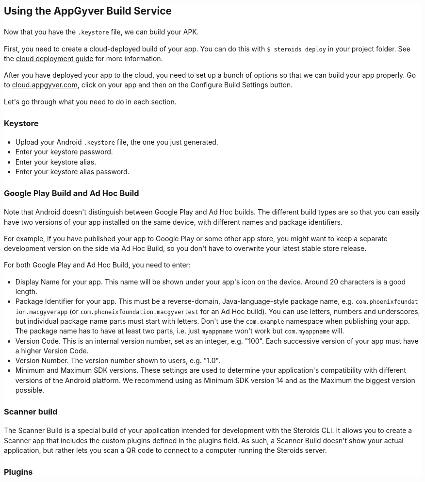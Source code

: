 ## Using the AppGyver Build Service

Now that you have the `.keystore` file, we can build your APK.

First, you need to create a cloud-deployed build of your app. You can do this with `$ steroids deploy` in your project folder. See the [cloud deployment guide][cloud-deploy] for more information.

After you have deployed your app to the cloud, you need to set up a bunch of options so that we can build your app properly. Go to [cloud.appgyver.com][appgyver-cloud], click on your app and then on the Configure Build Settings button.

Let's go through what you need to do in each section.

### Keystore

* Upload your Android `.keystore` file, the one you just generated.
* Enter your keystore password.
* Enter your keystore alias.
* Enter your keystore alias password.

### Google Play Build and Ad Hoc Build

Note that Android doesn't distinguish between Google Play and Ad Hoc builds. The different build types are so that you can easily have two versions of your app installed on the same device, with different names and package identifiers.

For example, if you have published your app to Google Play or some other app store, you might want to keep a separate development version on the side via Ad Hoc Build, so you don't have to overwrite your latest stable store release.

For both Google Play and Ad Hoc Build, you need to enter:

* Display Name for your app. This name will be shown under your app's icon on the device. Around 20 characters is a good length.
* Package Identifier for your app. This must be a reverse-domain, Java-language-style package name, e.g. `com.phoenixfoundation.macgyverapp` (or `com.phoneixfoundation.macgyvertest` for an Ad Hoc build). You can use letters, numbers and underscores, but individual package name parts must start with letters. Don't use the `com.example` namespace when publishing your app. The package name has to have at least two parts, i.e. just `myappname` won't work but `com.myappname` will.
* Version Code. This is an internal version number, set as an integer, e.g. "100". Each successive version of your app must have a higher Version Code.
* Version Number. The version number shown to users, e.g. "1.0".
* Minimum and Maximum SDK versions. These settings are used to determine your application's compatibility with different versions of the Android platform. We recommend using as Minimum SDK version 14 and as the Maximum the biggest version possible.

### Scanner build

The Scanner Build is a special build of your application intended for development with the Steroids CLI. It allows you to create a Scanner app that includes the custom plugins defined in the plugins field. As such, a Scanner Build doesn't show your actual application, but rather lets you scan a QR code to connect to a computer running the Steroids server.

### Plugins


[android-build-types]: /tooling/build-service/build-settings/android-build-types
[android-dev-cert]: http://developer.android.com/tools/publishing/app-signing.html#cert
[android-dev-ninepatch]: http://developer.android.com/guide/topics/graphics/2d-graphics.html#nine-patch
[android-dev-orientation]: http://developer.android.com/reference/android/R.attr.html#screenOrientation
[android-sdk]: http://developer.android.com/sdk/index.html
[appgyver-cloud]: http://cloud.appgyver.com
[cloud-deploy]: /tooling/build-service/build-settings/deploying-to-cloud
[custom-plugin-config]: /tooling/build-service/plugins/configuring-custom-plugins
[custom-url-scheme-guide]: /supersonic/guides/navigation/navigating-between-apps/communicating-with-external-apps
[xcode]: https://developer.apple.com/xcode/